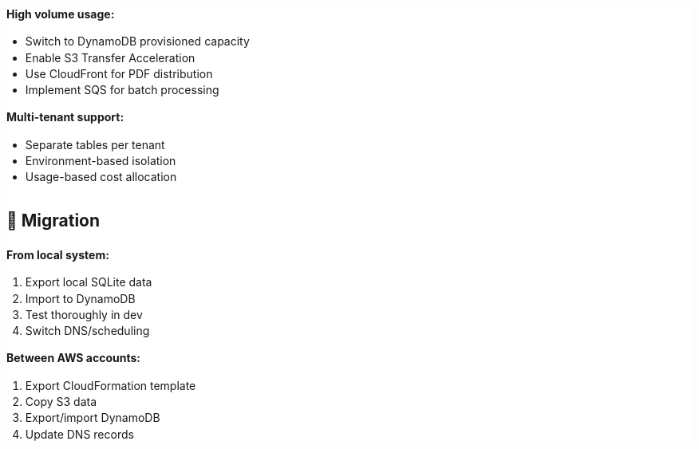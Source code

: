 **High volume usage:**
- Switch to DynamoDB provisioned capacity
- Enable S3 Transfer Acceleration
- Use CloudFront for PDF distribution
- Implement SQS for batch processing

**Multi-tenant support:**
- Separate tables per tenant
- Environment-based isolation
- Usage-based cost allocation

## 🔄 Migration

**From local system:**
1. Export local SQLite data
2. Import to DynamoDB
3. Test thoroughly in dev
4. Switch DNS/scheduling

**Between AWS accounts:**
1. Export CloudFormation template
2. Copy S3 data
3. Export/import DynamoDB
4. Update DNS records